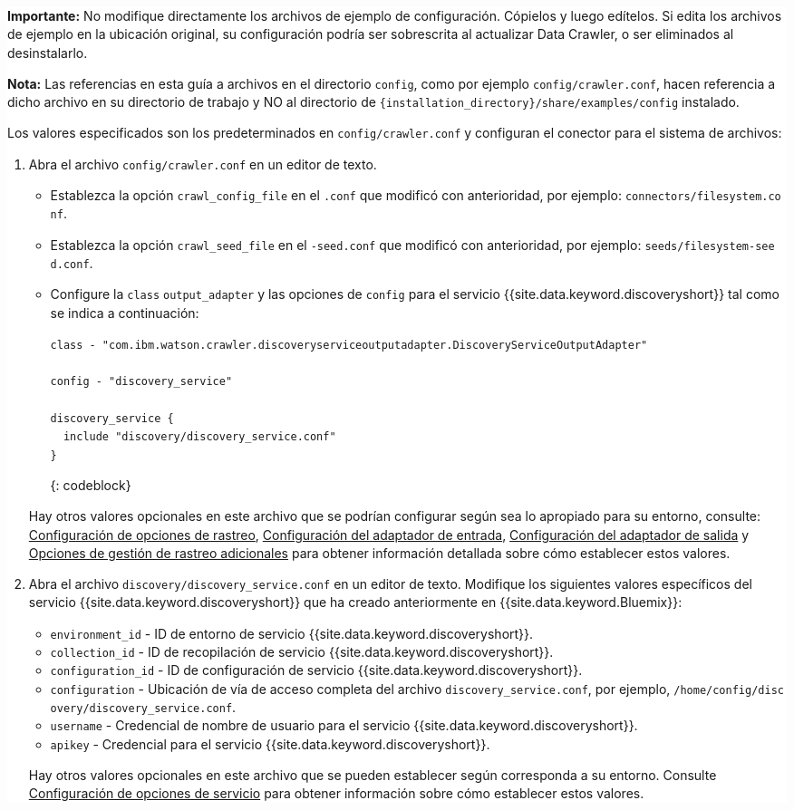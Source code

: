 **Importante:** No modifique directamente los archivos de ejemplo de configuración. Cópielos y luego edítelos. Si edita los archivos de ejemplo en la ubicación original, su configuración podría ser sobrescrita al actualizar Data Crawler, o ser eliminados al desinstalarlo.

**Nota:** Las referencias en esta guía a archivos en el directorio `config`, como por ejemplo `config/crawler.conf`, hacen referencia a dicho archivo en su directorio de trabajo y NO al directorio de `{installation_directory}/share/examples/config` instalado.

Los valores especificados son los predeterminados en `config/crawler.conf` y configuran el conector para el sistema de archivos:

1.  Abra el archivo `config/crawler.conf` en un editor de texto.

    -   Establezca la opción `crawl_config_file` en el `.conf` que modificó con anterioridad, por ejemplo: `connectors/filesystem.conf`.
    -   Establezca la opción `crawl_seed_file` en el `-seed.conf` que modificó con anterioridad, por ejemplo: `seeds/filesystem-seed.conf`.
    -   Configure la `class` `output_adapter` y las opciones de `config` para el servicio {{site.data.keyword.discoveryshort}} tal como se indica a continuación:

        ```
        class - "com.ibm.watson.crawler.discoveryserviceoutputadapter.DiscoveryServiceOutputAdapter"

        config - "discovery_service"

        discovery_service {
          include "discovery/discovery_service.conf"
        }
        ```
        {: codeblock}

    Hay otros valores opcionales en este archivo que se podrían configurar según sea lo apropiado para su entorno, consulte: [Configuración de opciones de rastreo](/docs/services/discovery?topic=discovery-configuring-the-data-crawler#configuring-crawl-options), [Configuración del adaptador de entrada](/docs/services/discovery?topic=discovery-configuring-the-data-crawler#input-adapter), [Configuración del adaptador de salida](/docs/services/discovery?topic=discovery-configuring-the-data-crawler#output-adapter) y [Opciones de gestión de rastreo adicionales](/docs/services/discovery?topic=discovery-configuring-the-data-crawler#additional-crawl-management-options) para obtener información detallada sobre cómo establecer estos valores.

1.  Abra el archivo `discovery/discovery_service.conf` en un editor de texto. Modifique los siguientes valores específicos del servicio {{site.data.keyword.discoveryshort}} que ha creado anteriormente en {{site.data.keyword.Bluemix}}:

    -   `environment_id` - ID de entorno de servicio {{site.data.keyword.discoveryshort}}.
    -   `collection_id` - ID de recopilación de servicio {{site.data.keyword.discoveryshort}}.
    -   `configuration_id` - ID de configuración de servicio {{site.data.keyword.discoveryshort}}.
    -   `configuration` - Ubicación de vía de acceso completa del archivo `discovery_service.conf`, por ejemplo, `/home/config/discovery/discovery_service.conf`.
    -   `username` - Credencial de nombre de usuario para el servicio {{site.data.keyword.discoveryshort}}.
    -   `apikey` - Credencial para el servicio {{site.data.keyword.discoveryshort}}.

    Hay otros valores opcionales en este archivo que se pueden establecer según corresponda a su entorno. Consulte [Configuración de opciones de servicio](/docs/services/discovery?topic=discovery-configuring-the-data-crawler#configuring-service-options) para obtener información sobre cómo establecer estos valores.
